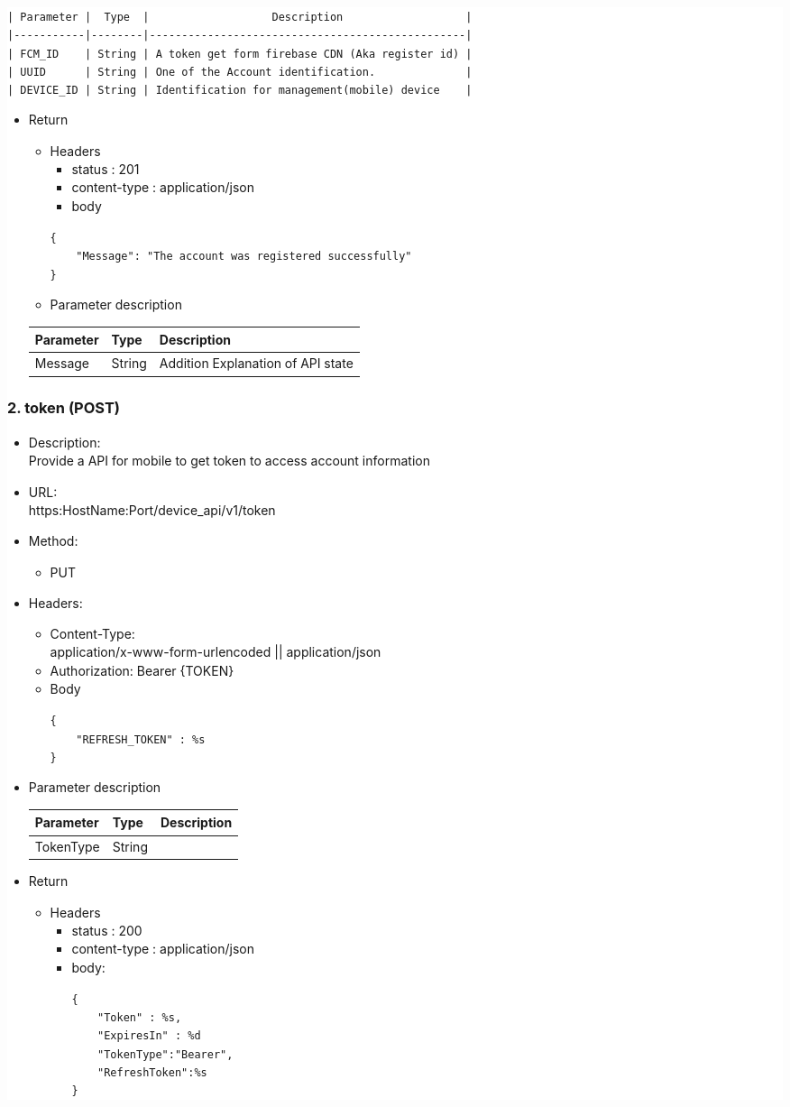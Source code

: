     | Parameter |  Type  |                   Description                   |
    |-----------|--------|-------------------------------------------------|
    | FCM_ID    | String | A token get form firebase CDN (Aka register id) |
    | UUID      | String | One of the Account identification.              |
    | DEVICE_ID | String | Identification for management(mobile) device    |

- Return
    * Headers
        - status : 201
        - content-type : application/json
        - body <br>
        ```
        {
            "Message": "The account was registered successfully"
        }
        ```
    * Parameter description
    
    | Parameter |  Type  |            Description            |
    |-----------|--------|-----------------------------------|
    | Message   | String | Addition Explanation of API state |

<a name="2-token-post"></a>
### 2. token (POST)
- Description: <br/> 
	Provide a API for mobile to get token to access account information
- URL: <br/> 
	https:HostName:Port/device_api/v1/token
- Method: 
    * PUT
- Headers:
    * Content-Type: <br>
        application/x-www-form-urlencoded || application/json
    * Authorization: Bearer {TOKEN}
    * Body <br>
        ```
        {
            "REFRESH_TOKEN" : %s
        }
        ```

- Parameter description   
   
    | Parameter |  Type  | Description |
    |-----------|--------|-------------|
    | TokenType | String |             |

- Return
    * Headers
        - status : 200
        - content-type : application/json
        - body: <br>
            ```
            {
                "Token" : %s,
                "ExpiresIn" : %d
                "TokenType":"Bearer",
                "RefreshToken":%s
            }
            ```
